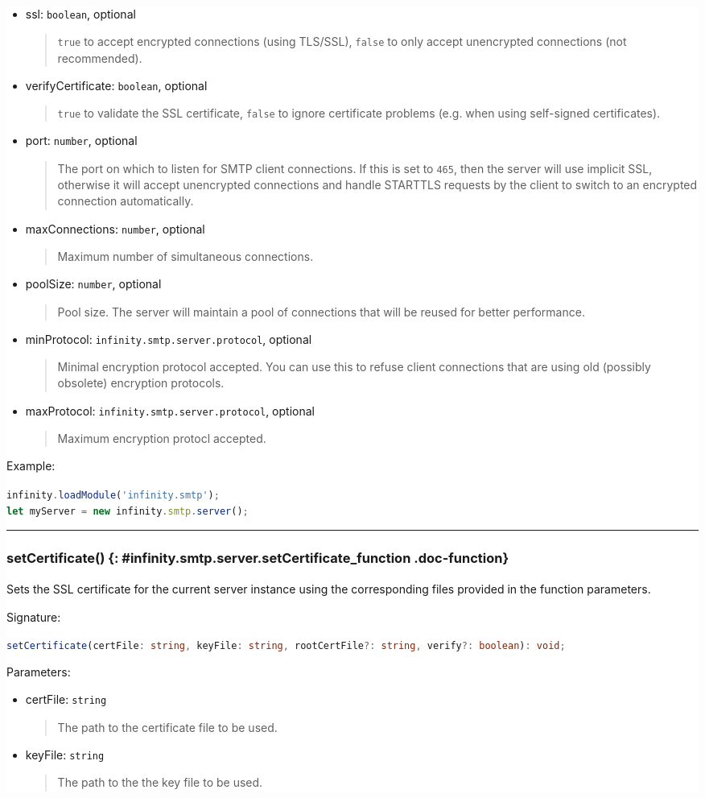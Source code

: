 - ssl: `boolean`, optional
  >`true` to accept encrypted connections (using TLS/SSL), `false` to only accept unencrypted connections (not recommended).

- verifyCertificate: `boolean`, optional
  >`true` to validate the SSL certificate, `false` to ignore certificate problems (e.g. when using self-signed certificates).

- port: `number`, optional
  >The port on which to listen for SMTP client connections. If this is set to `465`, then the server will use implicit SSL, otherwise it will accept unencrypted connections and handle STARTTLS requests by the client to switch to an encrypted connection automatically.


- maxConnections: `number`, optional
  >Maximum number of simultaneous connections.


- poolSize: `number`, optional
  >Pool size. The server will maintain a pool of connections that will be reused for better performance.


- minProtocol: `infinity.smtp.server.protocol`, optional
  >Minimal encryption protocol accepted. You can use this to refuse client connections that are using old (possibly obsolete) encryption protocols.


- maxProtocol: `infinity.smtp.server.protocol`, optional
  >Maximum encryption protocl accepted.



Example:

```typescript
infinity.loadModule('infinity.smtp');
let myServer = new infinity.smtp.server();
```

---

### setCertificate() {: #infinity.smtp.server.setCertificate_function .doc-function}

Sets the SSL certificate for the current server instance using the corresponding files provided in the function parameters.

Signature:
```typescript
setCertificate(certFile: string, keyFile: string, rootCertFile?: string, verify?: boolean): void;
```

Parameters:

- certFile: `string`
  >The path to the certificate file to be used.

- keyFile: `string`
  >The path to the the key file to be used.
